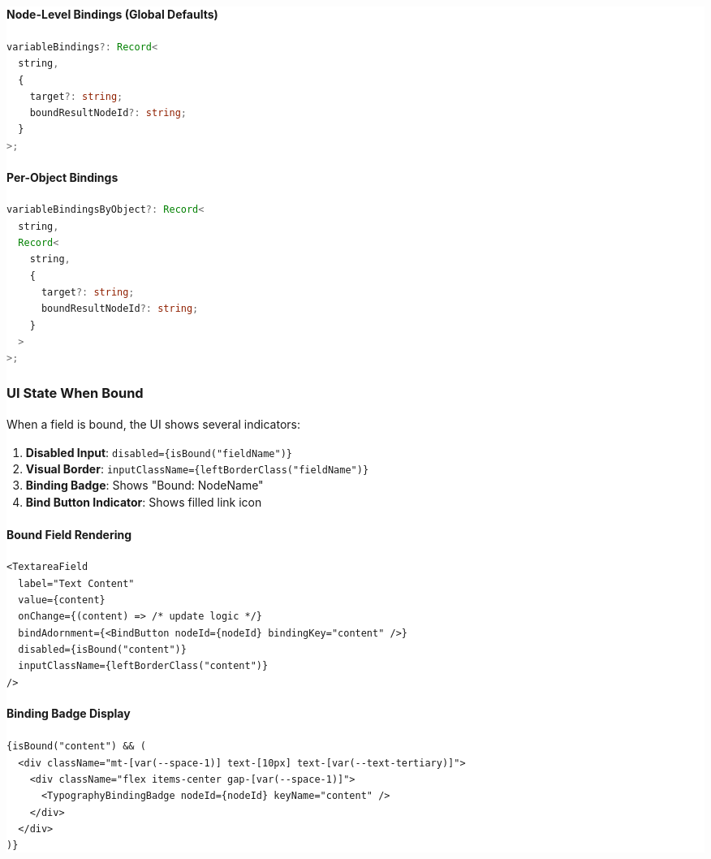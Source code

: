 #### Node-Level Bindings (Global Defaults)
```220:227:src/shared/types/nodes.ts
variableBindings?: Record<
  string,
  {
    target?: string;
    boundResultNodeId?: string;
  }
>;
```

#### Per-Object Bindings
```228:237:src/shared/types/nodes.ts
variableBindingsByObject?: Record<
  string,
  Record<
    string,
    {
      target?: string;
      boundResultNodeId?: string;
    }
  >
>;
```

### UI State When Bound

When a field is bound, the UI shows several indicators:

1. **Disabled Input**: `disabled={isBound("fieldName")}`
2. **Visual Border**: `inputClassName={leftBorderClass("fieldName")}`
3. **Binding Badge**: Shows "Bound: NodeName"
4. **Bind Button Indicator**: Shows filled link icon

#### Bound Field Rendering

```156:173:src/components/workspace/typography-editor-tab.tsx
<TextareaField
  label="Text Content"
  value={content}
  onChange={(content) => /* update logic */}
  bindAdornment={<BindButton nodeId={nodeId} bindingKey="content" />}
  disabled={isBound("content")}
  inputClassName={leftBorderClass("content")}
/>
```

#### Binding Badge Display

```174:181:src/components/workspace/typography-editor-tab.tsx
{isBound("content") && (
  <div className="mt-[var(--space-1)] text-[10px] text-[var(--text-tertiary)]">
    <div className="flex items-center gap-[var(--space-1)]">
      <TypographyBindingBadge nodeId={nodeId} keyName="content" />
    </div>
  </div>
)}
```


  [objectId]: {